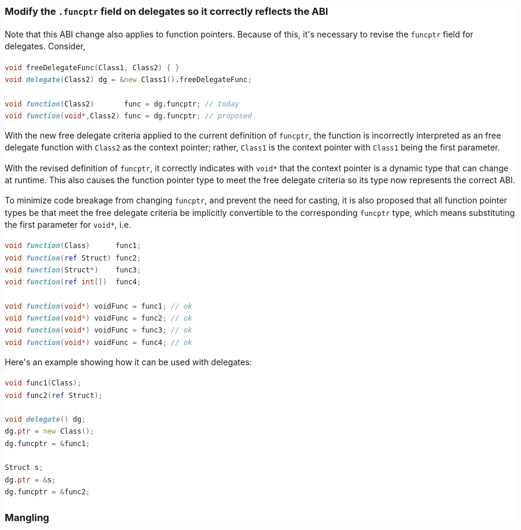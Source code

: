 ### Modify the `.funcptr` field on delegates so it correctly reflects the ABI

Note that this ABI change also applies to function pointers.  Because of this, it's necessary to revise the `funcptr` field for delegates.  Consider,

```D
void freeDelegateFunc(Class1, Class2) { }
void delegate(Class2) dg = &new Class1().freeDelegateFunc;

void function(Class2)       func = dg.funcptr; // today
void function(void*,Class2) func = dg.funcptr; // proposed
```

With the new free delegate criteria applied to the current definition of `funcptr`, the function is incorrectly interpreted as an free delegate function with `Class2` as the context pointer; rather, `Class1` is the context pointer with `Class1` being the first parameter.

With the revised definition of `funcptr`, it correctly indicates with `void*` that the context pointer is a dynamic type that can change at runtime.  This also causes the function pointer type to meet the free delegate criteria so its type now represents the correct ABI.

To minimize code breakage from changing `funcptr`, and prevent the need for casting, it is also proposed that all function pointer types be that meet the free delegate criteria be implicitly convertible to the corresponding `funcptr` type, which means substituting the first parameter for `void*`, i.e.

```D
void function(Class)      func1;
void function(ref Struct) func2;
void function(Struct*)    func3;
void function(ref int[])  func4;

void function(void*) voidFunc = func1; // ok
void function(void*) voidFunc = func2; // ok
void function(void*) voidFunc = func3; // ok
void function(void*) voidFunc = func4; // ok
```

Here's an example showing how it can be used with delegates:
```D
void func1(Class);
void func2(ref Struct);

void delegate() dg;
dg.ptr = new Class();
dg.funcptr = &func1;

Struct s;
dg.ptr = &s;
dg.funcptr = &func2;
```

### Mangling

